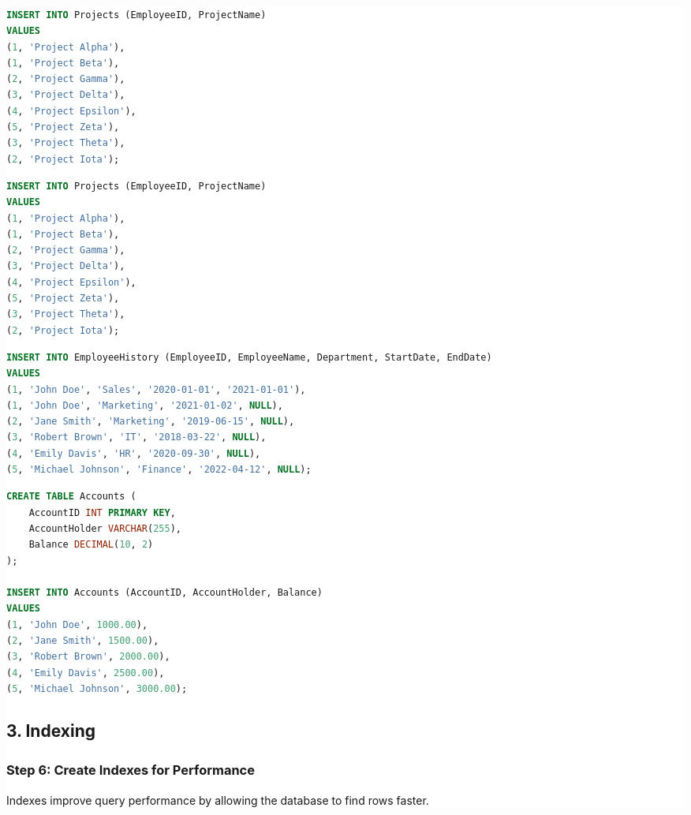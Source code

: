 
```sql
INSERT INTO Projects (EmployeeID, ProjectName)
VALUES 
(1, 'Project Alpha'),
(1, 'Project Beta'),
(2, 'Project Gamma'),
(3, 'Project Delta'),
(4, 'Project Epsilon'),
(5, 'Project Zeta'),
(3, 'Project Theta'),
(2, 'Project Iota');

````
```sql
INSERT INTO Projects (EmployeeID, ProjectName)
VALUES 
(1, 'Project Alpha'),
(1, 'Project Beta'),
(2, 'Project Gamma'),
(3, 'Project Delta'),
(4, 'Project Epsilon'),
(5, 'Project Zeta'),
(3, 'Project Theta'),
(2, 'Project Iota');

````
```sql
INSERT INTO EmployeeHistory (EmployeeID, EmployeeName, Department, StartDate, EndDate)
VALUES 
(1, 'John Doe', 'Sales', '2020-01-01', '2021-01-01'),
(1, 'John Doe', 'Marketing', '2021-01-02', NULL),
(2, 'Jane Smith', 'Marketing', '2019-06-15', NULL),
(3, 'Robert Brown', 'IT', '2018-03-22', NULL),
(4, 'Emily Davis', 'HR', '2020-09-30', NULL),
(5, 'Michael Johnson', 'Finance', '2022-04-12', NULL);

````
```sql
CREATE TABLE Accounts (
    AccountID INT PRIMARY KEY,
    AccountHolder VARCHAR(255),
    Balance DECIMAL(10, 2)
);

INSERT INTO Accounts (AccountID, AccountHolder, Balance)
VALUES 
(1, 'John Doe', 1000.00),
(2, 'Jane Smith', 1500.00),
(3, 'Robert Brown', 2000.00),
(4, 'Emily Davis', 2500.00),
(5, 'Michael Johnson', 3000.00);

````
## 3. Indexing
### Step 6: Create Indexes for Performance
Indexes improve query performance by allowing the database to find rows faster.

